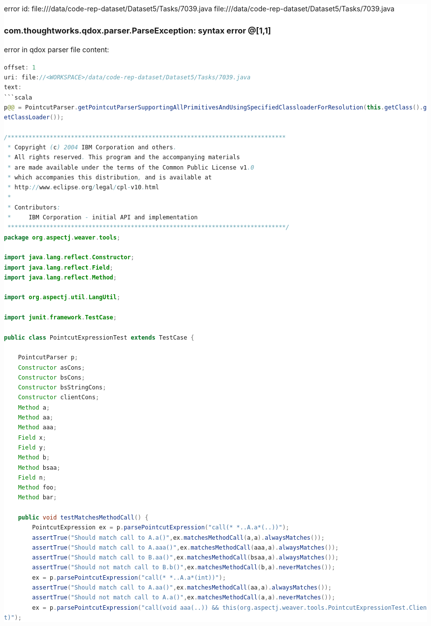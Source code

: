 error id: file://<WORKSPACE>/data/code-rep-dataset/Dataset5/Tasks/7039.java
file://<WORKSPACE>/data/code-rep-dataset/Dataset5/Tasks/7039.java
### com.thoughtworks.qdox.parser.ParseException: syntax error @[1,1]

error in qdox parser
file content:
```java
offset: 1
uri: file://<WORKSPACE>/data/code-rep-dataset/Dataset5/Tasks/7039.java
text:
```scala
p@@ = PointcutParser.getPointcutParserSupportingAllPrimitivesAndUsingSpecifiedClassloaderForResolution(this.getClass().getClassLoader());

/*******************************************************************************
 * Copyright (c) 2004 IBM Corporation and others.
 * All rights reserved. This program and the accompanying materials 
 * are made available under the terms of the Common Public License v1.0
 * which accompanies this distribution, and is available at
 * http://www.eclipse.org/legal/cpl-v10.html
 * 
 * Contributors:
 *     IBM Corporation - initial API and implementation
 *******************************************************************************/
package org.aspectj.weaver.tools;

import java.lang.reflect.Constructor;
import java.lang.reflect.Field;
import java.lang.reflect.Method;

import org.aspectj.util.LangUtil;

import junit.framework.TestCase;

public class PointcutExpressionTest extends TestCase {

	PointcutParser p;
	Constructor asCons;
	Constructor bsCons;
	Constructor bsStringCons;
	Constructor clientCons;
	Method a;
	Method aa;
	Method aaa;
	Field x;
	Field y;
	Method b;
	Method bsaa;
	Field n;
	Method foo;
	Method bar;
	
	public void testMatchesMethodCall() {
		PointcutExpression ex = p.parsePointcutExpression("call(* *..A.a*(..))");
		assertTrue("Should match call to A.a()",ex.matchesMethodCall(a,a).alwaysMatches());
		assertTrue("Should match call to A.aaa()",ex.matchesMethodCall(aaa,a).alwaysMatches());
		assertTrue("Should match call to B.aa()",ex.matchesMethodCall(bsaa,a).alwaysMatches());
		assertTrue("Should not match call to B.b()",ex.matchesMethodCall(b,a).neverMatches());
		ex = p.parsePointcutExpression("call(* *..A.a*(int))");
		assertTrue("Should match call to A.aa()",ex.matchesMethodCall(aa,a).alwaysMatches());
		assertTrue("Should not match call to A.a()",ex.matchesMethodCall(a,a).neverMatches());
		ex = p.parsePointcutExpression("call(void aaa(..)) && this(org.aspectj.weaver.tools.PointcutExpressionTest.Client)");
```